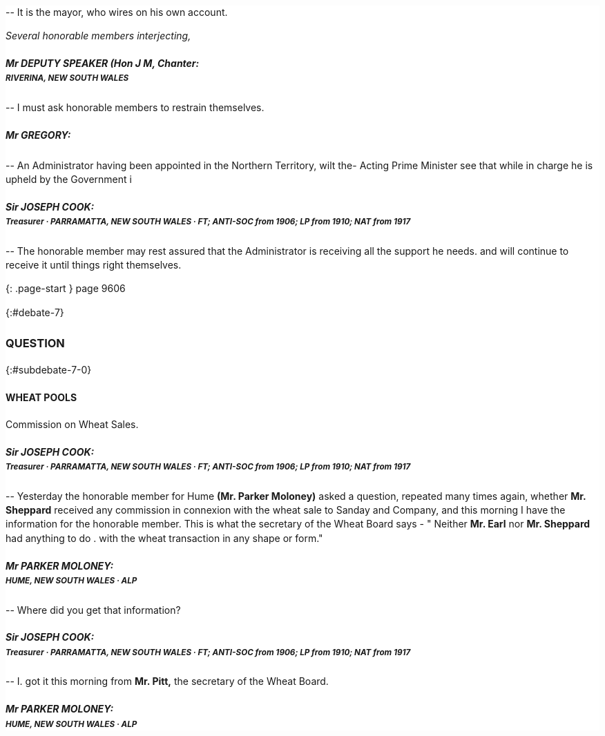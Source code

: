 -- It is the mayor, who wires on his own account. 


 *Several honorable members interjecting,* 


##### Mr DEPUTY SPEAKER (Hon J M, Chanter:<br><small class="text-muted">RIVERINA, NEW SOUTH WALES</small>

-- I must ask honorable members to restrain themselves. 

##### Mr GREGORY:

-- An Administrator  having  been appointed in the  Northern  Territory, wilt the- Acting Prime Minister see that while in charge he is upheld by the Government i 

##### Sir JOSEPH COOK:<br><small class="text-muted">Treasurer &middot; PARRAMATTA, NEW SOUTH WALES &middot; FT; ANTI-SOC from 1906; LP from 1910; NAT from 1917</small>

-- The honorable member may rest assured that the Administrator is receiving all the support he needs. and will continue to receive it until things right themselves. 

{: .page-start }
page 9606

{:#debate-7}
### QUESTION

{:#subdebate-7-0}
#### WHEAT POOLS

Commission on Wheat Sales. 

##### Sir JOSEPH COOK:<br><small class="text-muted">Treasurer &middot; PARRAMATTA, NEW SOUTH WALES &middot; FT; ANTI-SOC from 1906; LP from 1910; NAT from 1917</small>

-- Yesterday the honorable member for Hume  **(Mr. Parker Moloney)**  asked a question, repeated many times again, whether  **Mr. Sheppard**  received any commission in connexion with the wheat sale to Sanday  and Company, and this morning I have the information for the honorable member. This is what the secretary of the Wheat Board says - " Neither  **Mr. Earl**  nor  **Mr. Sheppard**  had anything to do . with the wheat transaction in any shape or form." 

##### Mr PARKER MOLONEY:<br><small class="text-muted">HUME, NEW SOUTH WALES &middot; ALP</small>

-- Where did you get that information? 

##### Sir JOSEPH COOK:<br><small class="text-muted">Treasurer &middot; PARRAMATTA, NEW SOUTH WALES &middot; FT; ANTI-SOC from 1906; LP from 1910; NAT from 1917</small>

-- I. got it this morning from  **Mr. Pitt,**  the secretary of the Wheat Board. 

##### Mr PARKER MOLONEY:<br><small class="text-muted">HUME, NEW SOUTH WALES &middot; ALP</small>
